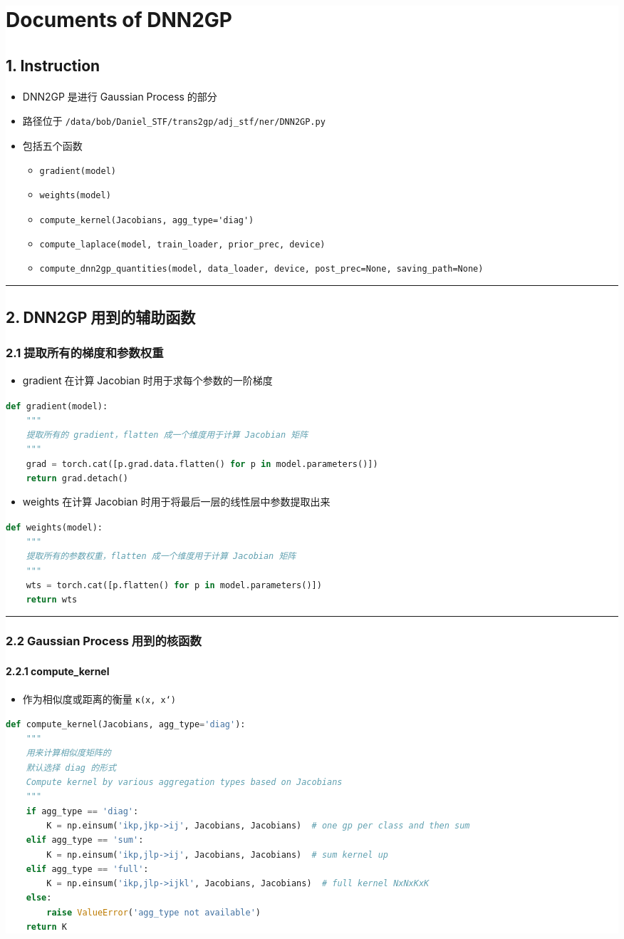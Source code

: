 # Documents of DNN2GP

## 1. Instruction
* DNN2GP 是进行 Gaussian Process 的部分

* 路径位于 `/data/bob/Daniel_STF/trans2gp/adj_stf/ner/DNN2GP.py`

* 包括五个函数 
    * `gradient(model)`
    
    * `weights(model)`
    
    * `compute_kernel(Jacobians, agg_type='diag')`
    
    * `compute_laplace(model, train_loader, prior_prec, device)`
    
    * `compute_dnn2gp_quantities(model, data_loader, device, post_prec=None, saving_path=None)`

***
## 2. DNN2GP 用到的辅助函数
### 2.1 提取所有的梯度和参数权重
* gradient 在计算 Jacobian 时用于求每个参数的一阶梯度

```python
def gradient(model):
    """
    提取所有的 gradient，flatten 成一个维度用于计算 Jacobian 矩阵
    """
    grad = torch.cat([p.grad.data.flatten() for p in model.parameters()])
    return grad.detach()
```

* weights 在计算 Jacobian 时用于将最后一层的线性层中参数提取出来

```python
def weights(model):
    """
    提取所有的参数权重，flatten 成一个维度用于计算 Jacobian 矩阵
    """
    wts = torch.cat([p.flatten() for p in model.parameters()])
    return wts
```
***
### 2.2 Gaussian Process 用到的核函数

#### 2.2.1 compute_kernel
* 作为相似度或距离的衡量 `κ(x, x‘)`

```python
def compute_kernel(Jacobians, agg_type='diag'):
    """
    用来计算相似度矩阵的
    默认选择 diag 的形式
    Compute kernel by various aggregation types based on Jacobians
    """
    if agg_type == 'diag':
        K = np.einsum('ikp,jkp->ij', Jacobians, Jacobians)  # one gp per class and then sum
    elif agg_type == 'sum':
        K = np.einsum('ikp,jlp->ij', Jacobians, Jacobians)  # sum kernel up
    elif agg_type == 'full':
        K = np.einsum('ikp,jlp->ijkl', Jacobians, Jacobians)  # full kernel NxNxKxK
    else:
        raise ValueError('agg_type not available')
    return K
```